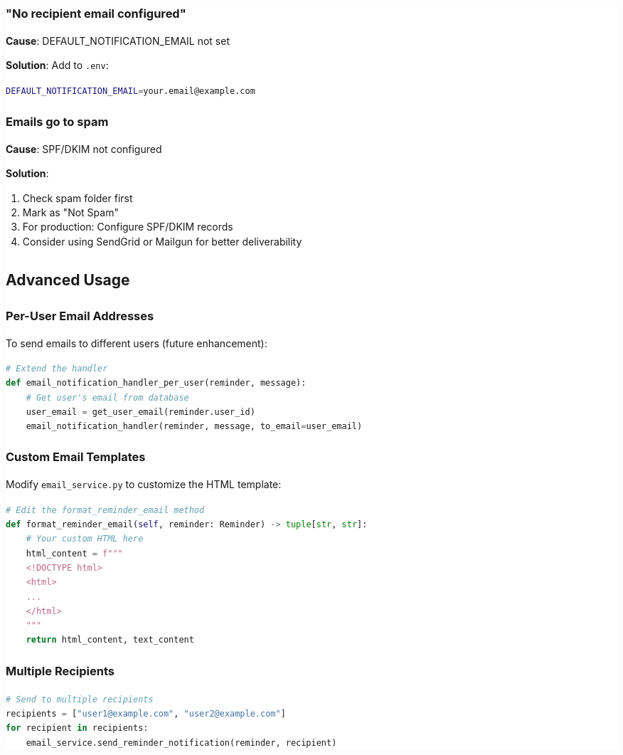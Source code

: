 ### "No recipient email configured"

**Cause**: DEFAULT_NOTIFICATION_EMAIL not set

**Solution**:
Add to `.env`:
```bash
DEFAULT_NOTIFICATION_EMAIL=your.email@example.com
```

### Emails go to spam

**Cause**: SPF/DKIM not configured

**Solution**:
1. Check spam folder first
2. Mark as "Not Spam"
3. For production: Configure SPF/DKIM records
4. Consider using SendGrid or Mailgun for better deliverability

## Advanced Usage

### Per-User Email Addresses

To send emails to different users (future enhancement):

```python
# Extend the handler
def email_notification_handler_per_user(reminder, message):
    # Get user's email from database
    user_email = get_user_email(reminder.user_id)
    email_notification_handler(reminder, message, to_email=user_email)
```

### Custom Email Templates

Modify `email_service.py` to customize the HTML template:

```python
# Edit the format_reminder_email method
def format_reminder_email(self, reminder: Reminder) -> tuple[str, str]:
    # Your custom HTML here
    html_content = f"""
    <!DOCTYPE html>
    <html>
    ...
    </html>
    """
    return html_content, text_content
```

### Multiple Recipients

```python
# Send to multiple recipients
recipients = ["user1@example.com", "user2@example.com"]
for recipient in recipients:
    email_service.send_reminder_notification(reminder, recipient)
```
